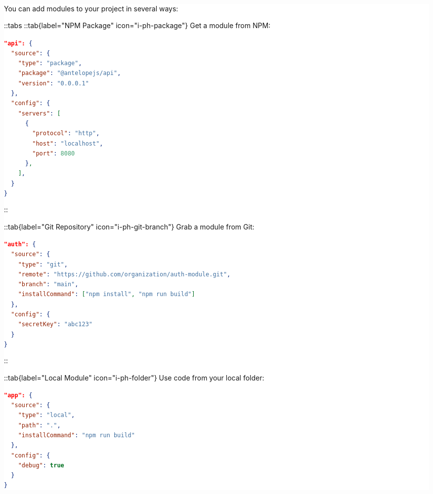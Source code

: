 You can add modules to your project in several ways:

::tabs
::tab{label="NPM Package" icon="i-ph-package"}
Get a module from NPM:

```json
"api": {
  "source": {
    "type": "package",
    "package": "@antelopejs/api",
    "version": "0.0.0.1"
  },
  "config": {
    "servers": [
      {
        "protocol": "http",
        "host": "localhost",
        "port": 8080
      },
    ],
  }
}
```

::

::tab{label="Git Repository" icon="i-ph-git-branch"}
Grab a module from Git:

```json
"auth": {
  "source": {
    "type": "git",
    "remote": "https://github.com/organization/auth-module.git",
    "branch": "main",
    "installCommand": ["npm install", "npm run build"]
  },
  "config": {
    "secretKey": "abc123"
  }
}
```

::

::tab{label="Local Module" icon="i-ph-folder"}
Use code from your local folder:

```json
"app": {
  "source": {
    "type": "local",
    "path": ".",
    "installCommand": "npm run build"
  },
  "config": {
    "debug": true
  }
}
```
